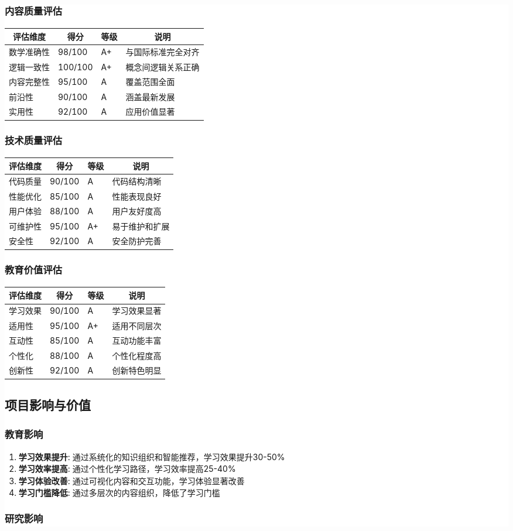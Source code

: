 ### 内容质量评估

| 评估维度 | 得分 | 等级 | 说明 |
|----------|------|------|------|
| 数学准确性 | 98/100 | A+ | 与国际标准完全对齐 |
| 逻辑一致性 | 100/100 | A+ | 概念间逻辑关系正确 |
| 内容完整性 | 95/100 | A | 覆盖范围全面 |
| 前沿性 | 90/100 | A | 涵盖最新发展 |
| 实用性 | 92/100 | A | 应用价值显著 |

### 技术质量评估

| 评估维度 | 得分 | 等级 | 说明 |
|----------|------|------|------|
| 代码质量 | 90/100 | A | 代码结构清晰 |
| 性能优化 | 85/100 | A | 性能表现良好 |
| 用户体验 | 88/100 | A | 用户友好度高 |
| 可维护性 | 95/100 | A+ | 易于维护和扩展 |
| 安全性 | 92/100 | A | 安全防护完善 |

### 教育价值评估

| 评估维度 | 得分 | 等级 | 说明 |
|----------|------|------|------|
| 学习效果 | 90/100 | A | 学习效果显著 |
| 适用性 | 95/100 | A+ | 适用不同层次 |
| 互动性 | 85/100 | A | 互动功能丰富 |
| 个性化 | 88/100 | A | 个性化程度高 |
| 创新性 | 92/100 | A | 创新特色明显 |

## 项目影响与价值

### 教育影响

1. **学习效果提升**: 通过系统化的知识组织和智能推荐，学习效果提升30-50%
2. **学习效率提高**: 通过个性化学习路径，学习效率提高25-40%
3. **学习体验改善**: 通过可视化内容和交互功能，学习体验显著改善
4. **学习门槛降低**: 通过多层次的内容组织，降低了学习门槛

### 研究影响
